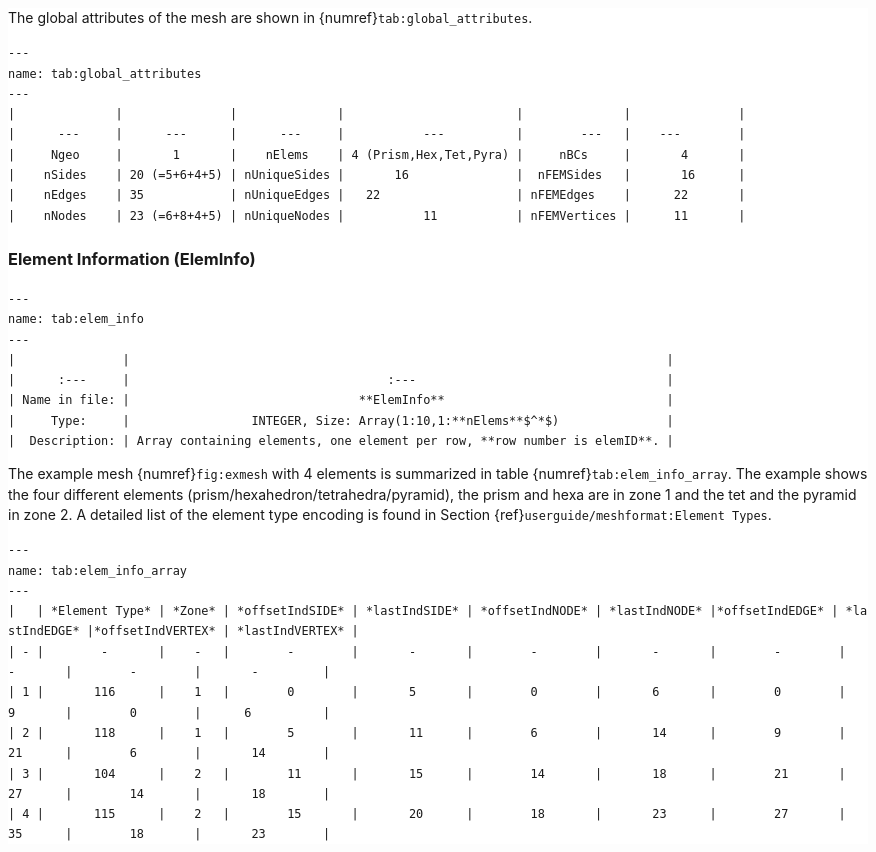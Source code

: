 
The global attributes of the mesh are shown in {numref}`tab:global_attributes`.

```{table} Global attributes for example 3D mesh  with 4 elements.
---
name: tab:global_attributes
---
|              |               |              |                        |              |               |
|      ---     |      ---      |      ---     |           ---          |        ---   |    ---        |
|     Ngeo     |       1       |    nElems    | 4 (Prism,Hex,Tet,Pyra) |     nBCs     |       4       |
|    nSides    | 20 (=5+6+4+5) | nUniqueSides |       16               |  nFEMSides   |       16      |
|    nEdges    | 35            | nUniqueEdges |   22                   | nFEMEdges    |      22       |
|    nNodes    | 23 (=6+8+4+5) | nUniqueNodes |           11           | nFEMVertices |      11       |
```



### Element Information (ElemInfo)

```{table} Element Information
---
name: tab:elem_info
---
|               |                                                                           |
|      :---     |                                    :---                                   |
| Name in file: |                                **ElemInfo**                               |
|     Type:     |                 INTEGER, Size: Array(1:10,1:**nElems**$^*$)               |
|  Description: | Array containing elements, one element per row, **row number is elemID**. |
```


The example mesh {numref}`fig:exmesh` with 4 elements is summarized in table {numref}`tab:elem_info_array`.
The example shows the four different elements (prism/hexahedron/tetrahedra/pyramid), the prism and hexa are in zone $1$ and the tet
and the pyramid in zone $2$.  A detailed list of the element type encoding is found in Section {ref}`userguide/meshformat:Element Types`.


```{table} **ElemInfo** array for example 3D mesh with 4 elements.
---
name: tab:elem_info_array
---
|   | *Element Type* | *Zone* | *offsetIndSIDE* | *lastIndSIDE* | *offsetIndNODE* | *lastIndNODE* |*offsetIndEDGE* | *lastIndEDGE* |*offsetIndVERTEX* | *lastIndVERTEX* |
| - |        -       |    -   |        -        |       -       |        -        |       -       |        -        |       -       |        -        |       -         |
| 1 |       116      |    1   |        0        |       5       |        0        |       6       |        0        |       9       |        0        |      6          |
| 2 |       118      |    1   |        5        |       11      |        6        |       14      |        9        |       21      |        6        |       14        |
| 3 |       104      |    2   |        11       |       15      |        14       |       18      |        21       |       27      |        14       |       18        |
| 4 |       115      |    2   |        15       |       20      |        18       |       23      |        27       |       35      |        18       |       23        |
```
